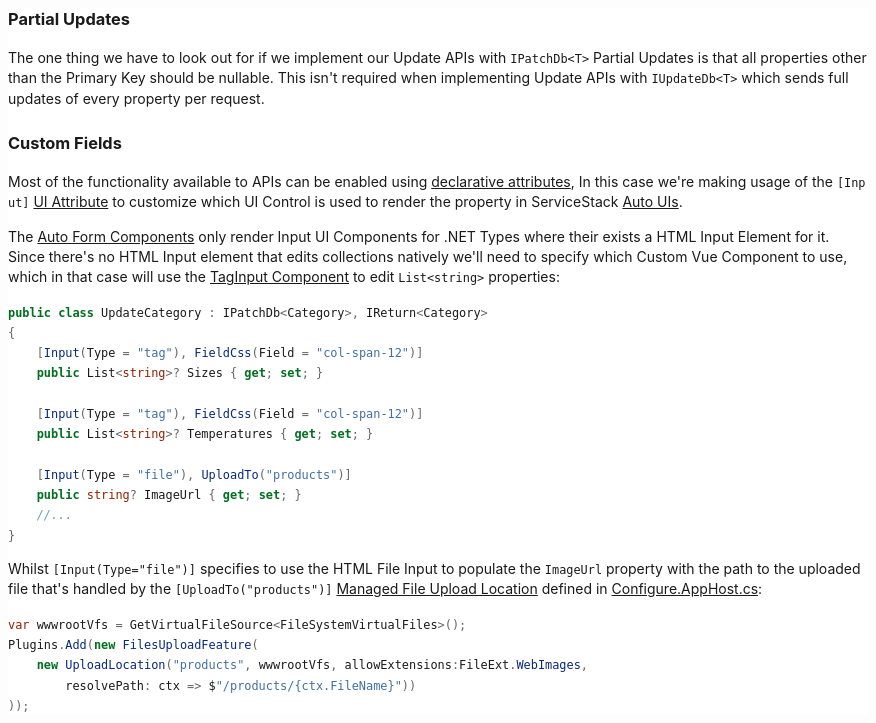 ### Partial Updates

The one thing we have to look out for if we implement our Update APIs with `IPatchDb<T>` Partial Updates is that all properties
other than the Primary Key should be nullable. This isn't required when implementing Update APIs with `IUpdateDb<T>`
which sends full updates of every property per request.

### Custom Fields

Most of the functionality available to APIs can be enabled using [declarative attributes](https://docs.servicestack.net/locode/declarative),
In this case we're making usage of the `[Input]` [UI Attribute](https://docs.servicestack.net/locode/declarative#ui-metadata-attributes)
to customize which UI Control is used to render the property in ServiceStack [Auto UIs](/auto-ui).

The [Auto Form Components](https://docs.servicestack.net/vue/autoform) only render Input UI Components for .NET Types 
where their exists a HTML Input Element for it. Since there's no HTML Input element that edits collections natively
we'll need to specify which Custom Vue Component to use, which in that case will use the [TagInput Component](https://docs.servicestack.net/vue/taginput)
to edit `List<string>` properties:

```csharp
public class UpdateCategory : IPatchDb<Category>, IReturn<Category>
{
    [Input(Type = "tag"), FieldCss(Field = "col-span-12")]
    public List<string>? Sizes { get; set; }

    [Input(Type = "tag"), FieldCss(Field = "col-span-12")]
    public List<string>? Temperatures { get; set; }

    [Input(Type = "file"), UploadTo("products")]
    public string? ImageUrl { get; set; }
    //...
}
```

Whilst `[Input(Type="file")]` specifies to use the HTML File Input to populate the `ImageUrl` property with the path to 
the uploaded file that's handled by the `[UploadTo("products")]` [Managed File Upload Location](https://docs.servicestack.net/locode/files-overview)
defined in [Configure.AppHost.cs](https://github.com/NetCoreApps/CoffeeShop/blob/main/CoffeeShop/Configure.AppHost.cs):

```csharp
var wwwrootVfs = GetVirtualFileSource<FileSystemVirtualFiles>();
Plugins.Add(new FilesUploadFeature(
    new UploadLocation("products", wwwrootVfs, allowExtensions:FileExt.WebImages,
        resolvePath: ctx => $"/products/{ctx.FileName}"))
));
```
